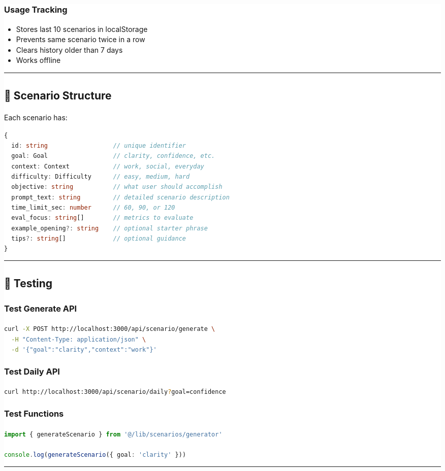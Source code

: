 ### Usage Tracking

- Stores last 10 scenarios in localStorage
- Prevents same scenario twice in a row
- Clears history older than 7 days
- Works offline

---

## 📝 Scenario Structure

Each scenario has:

```typescript
{
  id: string                  // unique identifier
  goal: Goal                  // clarity, confidence, etc.
  context: Context            // work, social, everyday
  difficulty: Difficulty      // easy, medium, hard
  objective: string           // what user should accomplish
  prompt_text: string         // detailed scenario description
  time_limit_sec: number      // 60, 90, or 120
  eval_focus: string[]        // metrics to evaluate
  example_opening?: string    // optional starter phrase
  tips?: string[]             // optional guidance
}
```

---

## 🧪 Testing

### Test Generate API
```bash
curl -X POST http://localhost:3000/api/scenario/generate \
  -H "Content-Type: application/json" \
  -d '{"goal":"clarity","context":"work"}'
```

### Test Daily API
```bash
curl http://localhost:3000/api/scenario/daily?goal=confidence
```

### Test Functions
```typescript
import { generateScenario } from '@/lib/scenarios/generator'

console.log(generateScenario({ goal: 'clarity' }))
```

---
